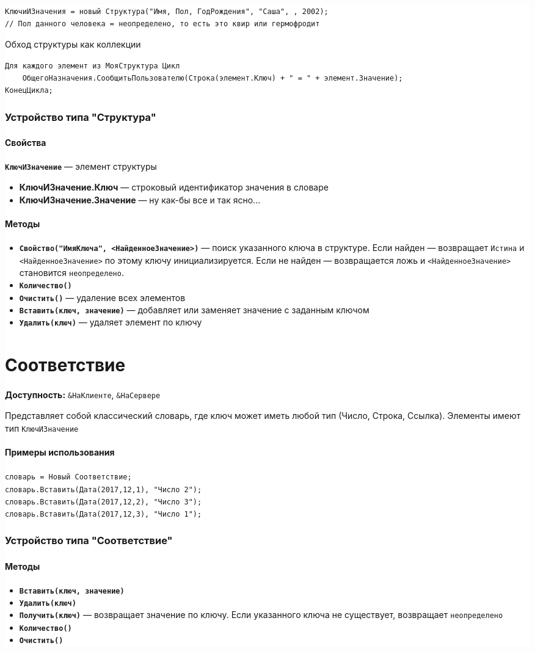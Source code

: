```bsl
КлючиИЗначения = новый Структура("Имя, Пол, ГодРождения", "Саша", , 2002);
// Пол данного человека = неопределено, то есть это квир или гермофродит
```

Обход структуры как коллекции

```bsl
Для каждого элемент из МояСтруктура Цикл
    ОбщегоНазначения.СообщитьПользователю(Строка(элемент.Ключ) + " = " + элемент.Значение);
КонецЦикла;
```

### Устройство типа "Структура"

#### Свойства

**`КлючИЗначение`** — элемент структуры

- **КлючИЗначение.Ключ** — строковый идентификатор значения в словаре
- **КлючИЗначение.Значение** — ну как-бы все и так ясно...

#### Методы

* **`Свойство("ИмяКлюча", <НайденноеЗначение>)`** — поиск указанного ключа в структуре. Если найден — возвращает `Истина` и `<НайденноеЗначение>` по этому ключу инициализируется. Если не найден — возвращается ложь и `<НайденноеЗначение>` становится `неопределено`.
* **`Количество()`**
* **`Очистить()`** — удаление всех элементов
* **`Вставить(ключ, значение)`** — добавляет или заменяет значение с заданным ключом
* **`Удалить(ключ)`** — удаляет элемент по ключу

# Соответствие

**Доступность:** `&НаКлиенте`, `&НаСервере`

Представляет собой классический словарь, где ключ может иметь любой тип (Число, Строка, Ссылка). Элементы имеют тип `КлючИЗначение`

#### Примеры использования

```bsl
словарь = Новый Соответствие;
словарь.Вставить(Дата(2017,12,1), "Число 2");
словарь.Вставить(Дата(2017,12,2), "Число 3");
словарь.Вставить(Дата(2017,12,3), "Число 1");
```

### Устройство типа "Соответствие"

#### Методы

- **`Вставить(ключ, значение)`**
- **`Удалить(ключ)`**
- **`Получить(ключ)`** — возвращает значение по ключу. Если указанного ключа не существует, возвращает `неопределено`
- **`Количество()`**
- **`Очистить()`**
